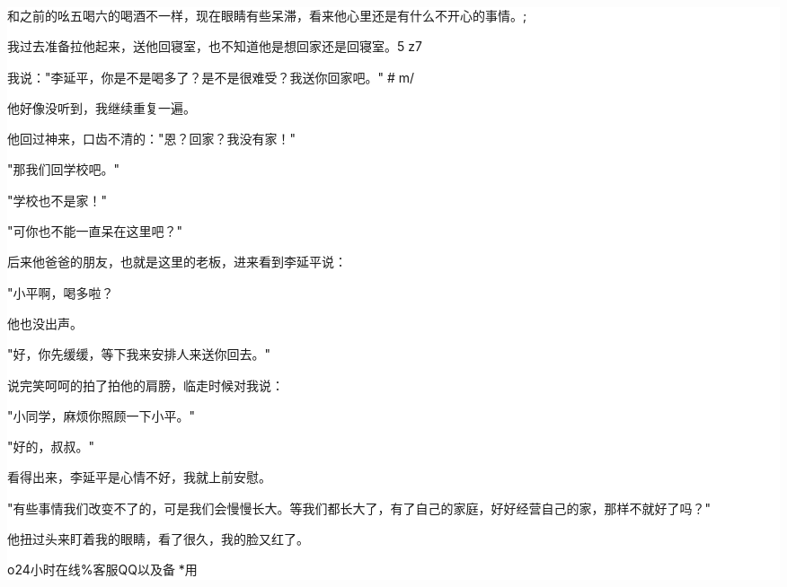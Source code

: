 



和之前的吆五喝六的喝酒不一样，现在眼睛有些呆滞，看来他心里还是有什么不开心的事情。;



我过去准备拉他起来，送他回寝室，也不知道他是想回家还是回寝室。5 z7



我说："李延平，你是不是喝多了？是不是很难受？我送你回家吧。" # m/



他好像没听到，我继续重复一遍。



他回过神来，口齿不清的："恩？回家？我没有家！"



"那我们回学校吧。"



"学校也不是家！"



"可你也不能一直呆在这里吧？"



后来他爸爸的朋友，也就是这里的老板，进来看到李延平说：



"小平啊，喝多啦？



他也没出声。



"好，你先缓缓，等下我来安排人来送你回去。"



说完笑呵呵的拍了拍他的肩膀，临走时候对我说：



"小同学，麻烦你照顾一下小平。"



"好的，叔叔。"



看得出来，李延平是心情不好，我就上前安慰。





"有些事情我们改变不了的，可是我们会慢慢长大。等我们都长大了，有了自己的家庭，好好经营自己的家，那样不就好了吗？"



他扭过头来盯着我的眼睛，看了很久，我的脸又红了。

o24小时在线%客服QQ以及备 *用
